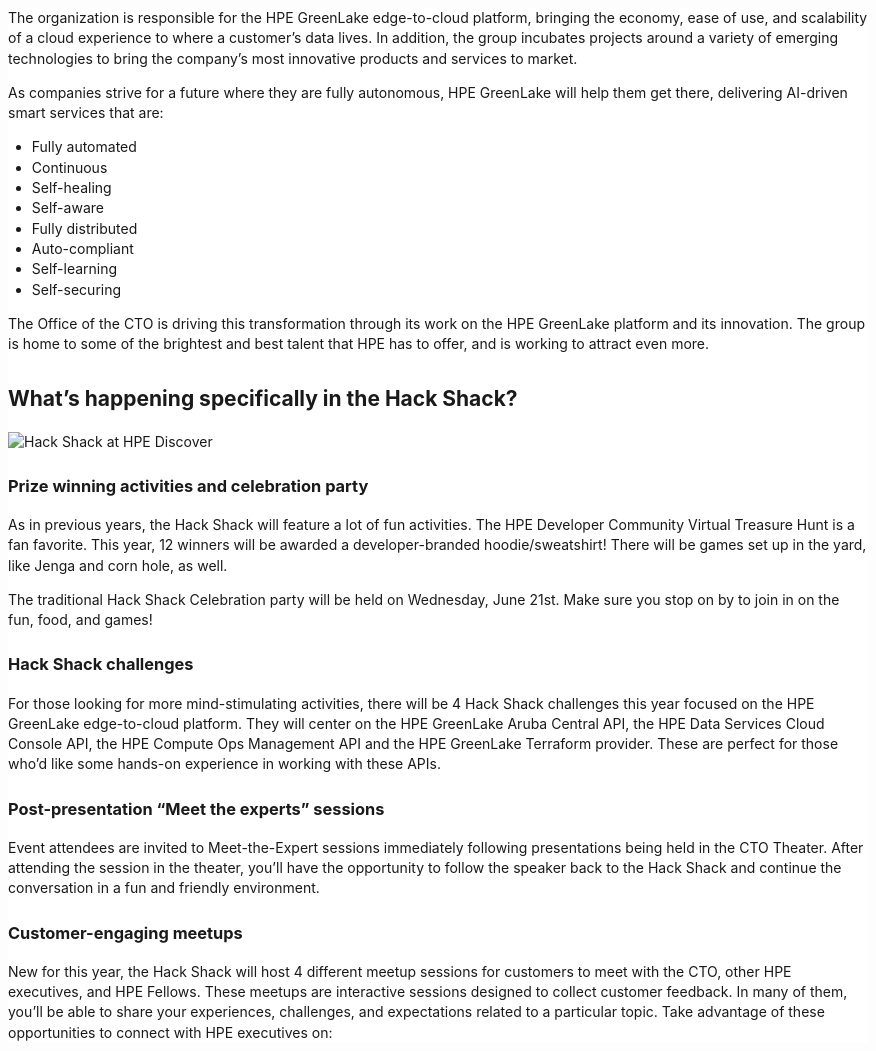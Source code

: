 The organization is responsible for the HPE GreenLake edge-to-cloud platform, bringing the economy, ease of use, and scalability of a cloud experience to where a customer’s data lives. In addition, the group incubates projects around a variety of emerging technologies to bring the company’s most innovative products and services to market. 

As companies strive for a future where they are fully autonomous, HPE GreenLake will help them get there, delivering AI-driven smart services that are:

* Fully automated
* Continuous
* Self-healing
* Self-aware
* Fully distributed
* Auto-compliant
* Self-learning
* Self-securing

The Office of the CTO is driving this transformation through its work on the HPE GreenLake platform and its innovation. The group is home to some of the brightest and best talent that HPE has to offer, and is working to attract even more.

## What’s happening specifically in the Hack Shack?

![Hack Shack at HPE Discover](/img/hack-shack-image.png "Hack Shack at HPE Discover")

### Prize winning activities and celebration party

As in previous years, the Hack Shack will feature a lot of fun activities. The HPE Developer Community Virtual Treasure Hunt is a fan favorite. This year, 12 winners will be awarded a developer-branded hoodie/sweatshirt! There will be games set up in the yard, like Jenga and corn hole, as well. 

The traditional Hack Shack Celebration party will be held on Wednesday, June 21st. Make sure you stop on by to join in on the fun, food, and games!

### Hack Shack challenges

For those looking for more mind-stimulating activities, there will be 4 Hack Shack challenges this year focused on the HPE GreenLake edge-to-cloud platform.  They will center on the HPE GreenLake Aruba Central API, the HPE Data Services Cloud Console API, the HPE Compute Ops Management API and the HPE GreenLake Terraform provider. These are perfect for those who’d like some hands-on experience in working with these APIs. 

### Post-presentation “Meet the experts” sessions

Event attendees are invited to Meet-the-Expert sessions immediately following presentations being held in the CTO Theater. After attending the session in the theater, you’ll have the opportunity to follow the speaker back to the Hack Shack and continue the conversation in a fun and friendly environment.

### Customer-engaging meetups

New for this year, the Hack Shack will host 4 different meetup sessions for customers to meet with the CTO, other HPE executives, and HPE Fellows. These meetups are interactive sessions designed to collect customer feedback. In many of them, you’ll be able to share your experiences, challenges, and expectations related to a particular topic. Take advantage of these opportunities to connect with HPE executives on:
